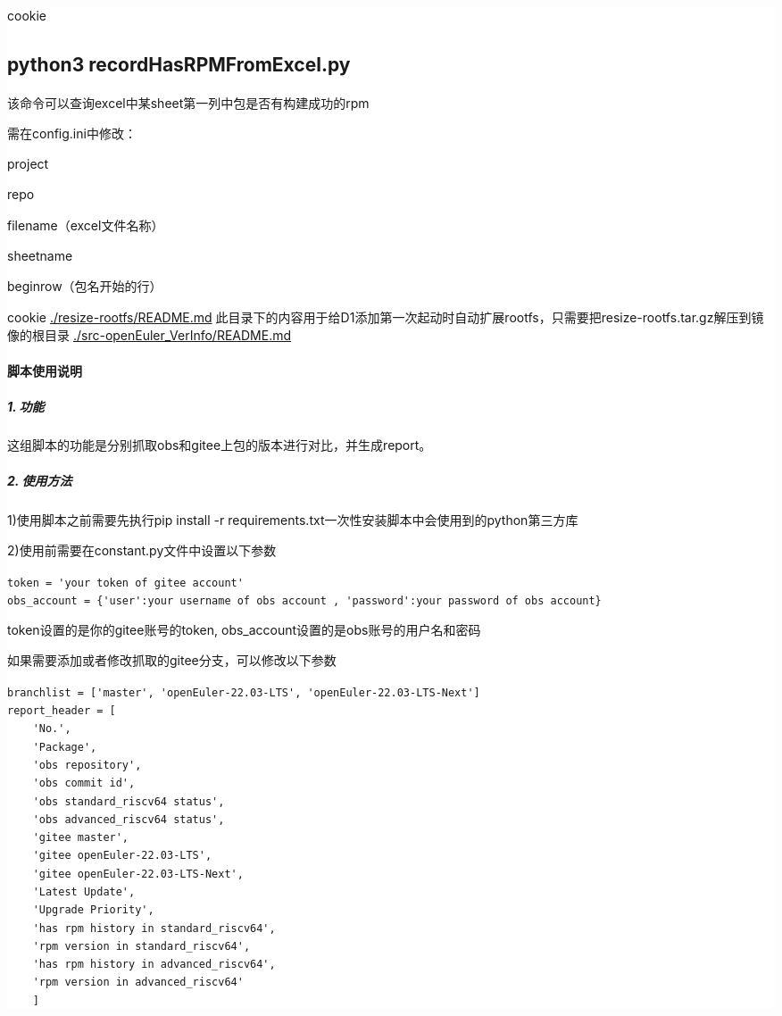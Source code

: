 cookie

python3 recordHasRPMFromExcel.py
--
该命令可以查询excel中某sheet第一列中包是否有构建成功的rpm

需在config.ini中修改：

project

repo

filename（excel文件名称）

sheetname

beginrow（包名开始的行）

cookie
[./resize-rootfs/README.md](./resize-rootfs/README.md)
此目录下的内容用于给D1添加第一次起动时自动扩展rootfs，只需要把resize-rootfs.tar.gz解压到镜像的根目录
[./src-openEuler_VerInfo/README.md](./src-openEuler_VerInfo/README.md)
#### 脚本使用说明

##### 1. 功能

这组脚本的功能是分别抓取obs和gitee上包的版本进行对比，并生成report。

##### 2. 使用方法

1)使用脚本之前需要先执行pip install -r requirements.txt一次性安装脚本中会使用到的python第三方库

2)使用前需要在constant.py文件中设置以下参数

````
token = 'your token of gitee account'
obs_account = {'user':your username of obs account , 'password':your password of obs account}
````

token设置的是你的gitee账号的token, obs_account设置的是obs账号的用户名和密码

如果需要添加或者修改抓取的gitee分支，可以修改以下参数

````
branchlist = ['master', 'openEuler-22.03-LTS', 'openEuler-22.03-LTS-Next']
report_header = [
    'No.',
    'Package',
    'obs repository',
    'obs commit id',
    'obs standard_riscv64 status',
    'obs advanced_riscv64 status',
    'gitee master',
    'gitee openEuler-22.03-LTS',
    'gitee openEuler-22.03-LTS-Next',
    'Latest Update',
    'Upgrade Priority',
    'has rpm history in standard_riscv64',
    'rpm version in standard_riscv64',
    'has rpm history in advanced_riscv64',
    'rpm version in advanced_riscv64'
    ]
````

